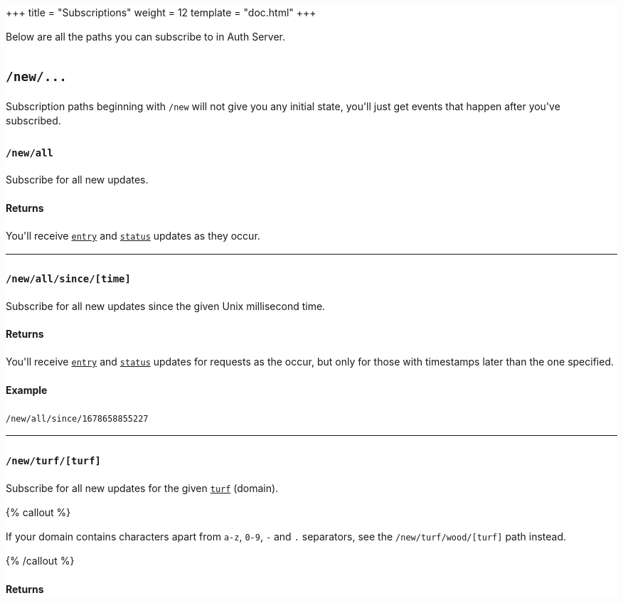 +++
title = "Subscriptions"
weight = 12
template = "doc.html"
+++

Below are all the paths you can subscribe to in Auth Server.

## `/new/...`

Subscription paths beginning with `/new` will not give you any initial state,
you'll just get events that happen after you've subscribed.

### `/new/all`

Subscribe for all new updates.

#### Returns

You'll receive [`entry`](/tools/auth-server/types#entry) and
[`status`](/tools/auth-server/types#status) updates as they occur.

---

### `/new/all/since/[time]`

Subscribe for all new updates since the given Unix millisecond time.

#### Returns

You'll receive [`entry`](/tools/auth-server/types#entry) and
[`status`](/tools/auth-server/types#status) updates for requests as
the occur, but only for those with timestamps later than the one specified.

#### Example

```
/new/all/since/1678658855227
```

---

### `/new/turf/[turf]`

Subscribe for all new updates for the given
[`turf`](/tools/auth-server/types#turf) (domain).

{% callout %}

If your domain contains characters apart from `a-z`, `0-9`, `-` and `.`
separators, see the `/new/turf/wood/[turf]` path instead.

{% /callout %}

#### Returns
